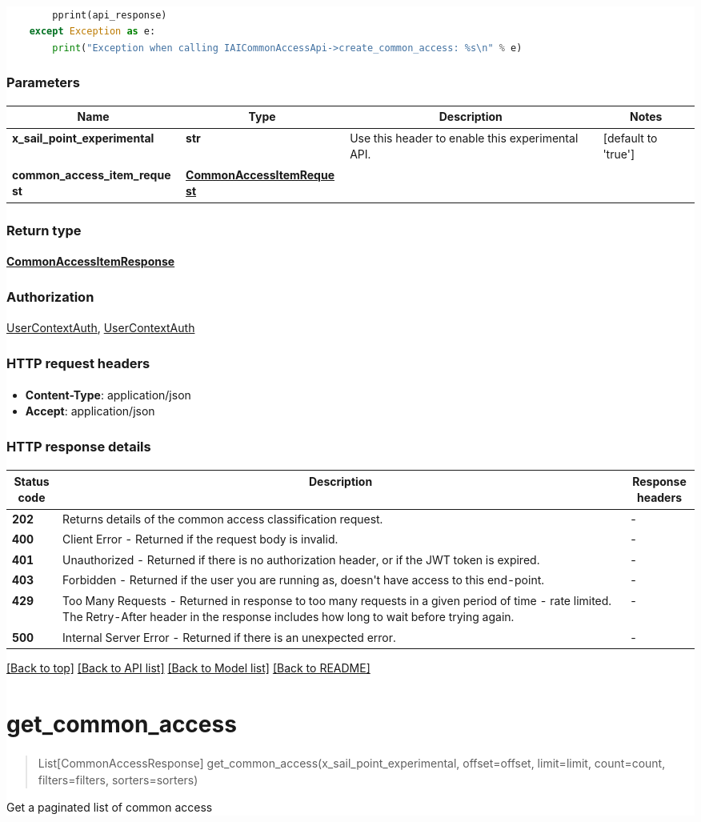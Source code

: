 ```python
        pprint(api_response)
    except Exception as e:
        print("Exception when calling IAICommonAccessApi->create_common_access: %s\n" % e)
```



### Parameters


Name | Type | Description  | Notes
------------- | ------------- | ------------- | -------------
 **x_sail_point_experimental** | **str**| Use this header to enable this experimental API. | [default to &#39;true&#39;]
 **common_access_item_request** | [**CommonAccessItemRequest**](CommonAccessItemRequest.md)|  | 

### Return type

[**CommonAccessItemResponse**](CommonAccessItemResponse.md)

### Authorization

[UserContextAuth](../README.md#UserContextAuth), [UserContextAuth](../README.md#UserContextAuth)

### HTTP request headers

 - **Content-Type**: application/json
 - **Accept**: application/json

### HTTP response details

| Status code | Description | Response headers |
|-------------|-------------|------------------|
**202** | Returns details of the common access classification request. |  -  |
**400** | Client Error - Returned if the request body is invalid. |  -  |
**401** | Unauthorized - Returned if there is no authorization header, or if the JWT token is expired. |  -  |
**403** | Forbidden - Returned if the user you are running as, doesn&#39;t have access to this end-point. |  -  |
**429** | Too Many Requests - Returned in response to too many requests in a given period of time - rate limited. The Retry-After header in the response includes how long to wait before trying again. |  -  |
**500** | Internal Server Error - Returned if there is an unexpected error. |  -  |

[[Back to top]](#) [[Back to API list]](../README.md#documentation-for-api-endpoints) [[Back to Model list]](../README.md#documentation-for-models) [[Back to README]](../README.md)

# **get_common_access**
> List[CommonAccessResponse] get_common_access(x_sail_point_experimental, offset=offset, limit=limit, count=count, filters=filters, sorters=sorters)

Get a paginated list of common access

